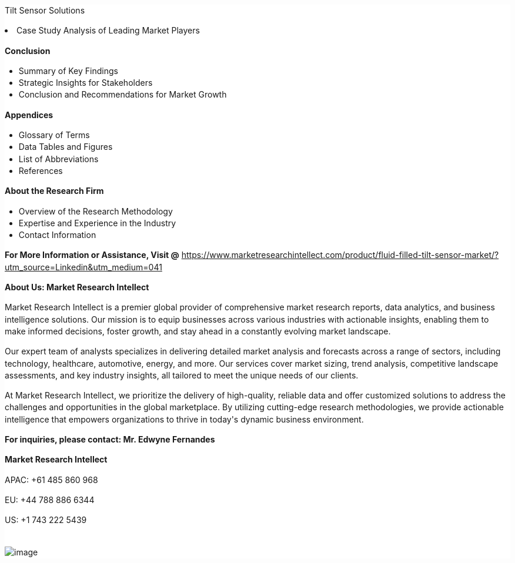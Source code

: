 Tilt Sensor Solutions</li><li>Case Study Analysis of Leading Market Players</li></ul><p><strong>Conclusion</strong></p><ul><li>Summary of Key Findings</li><li>Strategic Insights for Stakeholders</li><li>Conclusion and Recommendations for Market Growth</li></ul><p><strong>Appendices</strong></p><ul><li>Glossary of Terms</li><li>Data Tables and Figures</li><li>List of Abbreviations</li><li>References</li></ul><p><strong>About the Research Firm</strong></p><ul><li>Overview of the Research Methodology</li><li>Expertise and Experience in the Industry</li><li>Contact Information</li></ul></div><div class="article-main__content" data-test-id="publishing-text-block"><p><span class="font-[700]"><strong>For More Information or Assistance, Visit @</strong>&nbsp;<a href="https://www.marketresearchintellect.com/product/fluid-filled-tilt-sensor-market/?utm_source=Linkedin&utm_medium=041">https://www.marketresearchintellect.com/product/fluid-filled-tilt-sensor-market/?utm_source=Linkedin&utm_medium=041</a></span></p><p><strong>About Us: Market Research Intellect</strong></p><p>Market Research Intellect is a premier global provider of comprehensive market research reports, data analytics, and business intelligence solutions. Our mission is to equip businesses across various industries with actionable insights, enabling them to make informed decisions, foster growth, and stay ahead in a constantly evolving market landscape.</p><p>Our expert team of analysts specializes in delivering detailed market analysis and forecasts across a range of sectors, including technology, healthcare, automotive, energy, and more. Our services cover market sizing, trend analysis, competitive landscape assessments, and key industry insights, all tailored to meet the unique needs of our clients.</p><p>At Market Research Intellect, we prioritize the delivery of high-quality, reliable data and offer customized solutions to address the challenges and opportunities in the global marketplace. By utilizing cutting-edge research methodologies, we provide actionable intelligence that empowers organizations to thrive in today's dynamic business environment.</p><p><strong>For inquiries, please contact: Mr. Edwyne Fernandes</strong></p><p><strong>Market Research Intellect</strong></p><p>APAC: +61 485 860 968</p><p>EU: +44 788 886 6344</p><p>US: +1 743 222 5439</p></div><div class="article-main__content" data-test-id="publishing-text-block">&nbsp;</div>
![image](https://github.com/user-attachments/assets/a9f9852c-2072-45b5-8341-dbda92c7237c)
